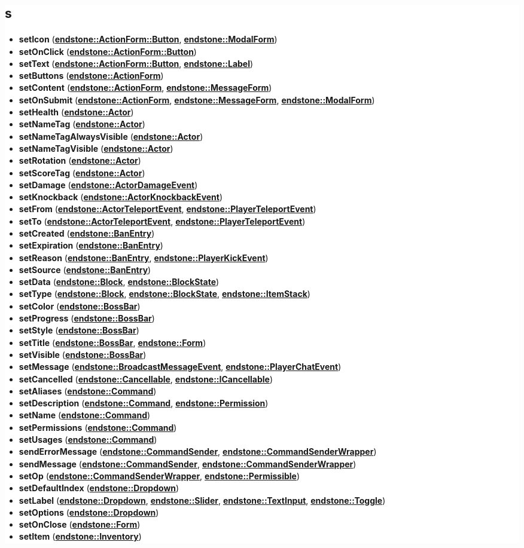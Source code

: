 
## s

* **setIcon** ([**endstone::ActionForm::Button**](classendstone_1_1ActionForm_1_1Button.md), [**endstone::ModalForm**](classendstone_1_1ModalForm.md))
* **setOnClick** ([**endstone::ActionForm::Button**](classendstone_1_1ActionForm_1_1Button.md))
* **setText** ([**endstone::ActionForm::Button**](classendstone_1_1ActionForm_1_1Button.md), [**endstone::Label**](classendstone_1_1Label.md))
* **setButtons** ([**endstone::ActionForm**](classendstone_1_1ActionForm.md))
* **setContent** ([**endstone::ActionForm**](classendstone_1_1ActionForm.md), [**endstone::MessageForm**](classendstone_1_1MessageForm.md))
* **setOnSubmit** ([**endstone::ActionForm**](classendstone_1_1ActionForm.md), [**endstone::MessageForm**](classendstone_1_1MessageForm.md), [**endstone::ModalForm**](classendstone_1_1ModalForm.md))
* **setHealth** ([**endstone::Actor**](classendstone_1_1Actor.md))
* **setNameTag** ([**endstone::Actor**](classendstone_1_1Actor.md))
* **setNameTagAlwaysVisible** ([**endstone::Actor**](classendstone_1_1Actor.md))
* **setNameTagVisible** ([**endstone::Actor**](classendstone_1_1Actor.md))
* **setRotation** ([**endstone::Actor**](classendstone_1_1Actor.md))
* **setScoreTag** ([**endstone::Actor**](classendstone_1_1Actor.md))
* **setDamage** ([**endstone::ActorDamageEvent**](classendstone_1_1ActorDamageEvent.md))
* **setKnockback** ([**endstone::ActorKnockbackEvent**](classendstone_1_1ActorKnockbackEvent.md))
* **setFrom** ([**endstone::ActorTeleportEvent**](classendstone_1_1ActorTeleportEvent.md), [**endstone::PlayerTeleportEvent**](classendstone_1_1PlayerTeleportEvent.md))
* **setTo** ([**endstone::ActorTeleportEvent**](classendstone_1_1ActorTeleportEvent.md), [**endstone::PlayerTeleportEvent**](classendstone_1_1PlayerTeleportEvent.md))
* **setCreated** ([**endstone::BanEntry**](classendstone_1_1BanEntry.md))
* **setExpiration** ([**endstone::BanEntry**](classendstone_1_1BanEntry.md))
* **setReason** ([**endstone::BanEntry**](classendstone_1_1BanEntry.md), [**endstone::PlayerKickEvent**](classendstone_1_1PlayerKickEvent.md))
* **setSource** ([**endstone::BanEntry**](classendstone_1_1BanEntry.md))
* **setData** ([**endstone::Block**](classendstone_1_1Block.md), [**endstone::BlockState**](classendstone_1_1BlockState.md))
* **setType** ([**endstone::Block**](classendstone_1_1Block.md), [**endstone::BlockState**](classendstone_1_1BlockState.md), [**endstone::ItemStack**](classendstone_1_1ItemStack.md))
* **setColor** ([**endstone::BossBar**](classendstone_1_1BossBar.md))
* **setProgress** ([**endstone::BossBar**](classendstone_1_1BossBar.md))
* **setStyle** ([**endstone::BossBar**](classendstone_1_1BossBar.md))
* **setTitle** ([**endstone::BossBar**](classendstone_1_1BossBar.md), [**endstone::Form**](classendstone_1_1Form.md))
* **setVisible** ([**endstone::BossBar**](classendstone_1_1BossBar.md))
* **setMessage** ([**endstone::BroadcastMessageEvent**](classendstone_1_1BroadcastMessageEvent.md), [**endstone::PlayerChatEvent**](classendstone_1_1PlayerChatEvent.md))
* **setCancelled** ([**endstone::Cancellable**](classendstone_1_1Cancellable.md), [**endstone::ICancellable**](classendstone_1_1ICancellable.md))
* **setAliases** ([**endstone::Command**](classendstone_1_1Command.md))
* **setDescription** ([**endstone::Command**](classendstone_1_1Command.md), [**endstone::Permission**](classendstone_1_1Permission.md))
* **setName** ([**endstone::Command**](classendstone_1_1Command.md))
* **setPermissions** ([**endstone::Command**](classendstone_1_1Command.md))
* **setUsages** ([**endstone::Command**](classendstone_1_1Command.md))
* **sendErrorMessage** ([**endstone::CommandSender**](classendstone_1_1CommandSender.md), [**endstone::CommandSenderWrapper**](classendstone_1_1CommandSenderWrapper.md))
* **sendMessage** ([**endstone::CommandSender**](classendstone_1_1CommandSender.md), [**endstone::CommandSenderWrapper**](classendstone_1_1CommandSenderWrapper.md))
* **setOp** ([**endstone::CommandSenderWrapper**](classendstone_1_1CommandSenderWrapper.md), [**endstone::Permissible**](classendstone_1_1Permissible.md))
* **setDefaultIndex** ([**endstone::Dropdown**](classendstone_1_1Dropdown.md))
* **setLabel** ([**endstone::Dropdown**](classendstone_1_1Dropdown.md), [**endstone::Slider**](classendstone_1_1Slider.md), [**endstone::TextInput**](classendstone_1_1TextInput.md), [**endstone::Toggle**](classendstone_1_1Toggle.md))
* **setOptions** ([**endstone::Dropdown**](classendstone_1_1Dropdown.md))
* **setOnClose** ([**endstone::Form**](classendstone_1_1Form.md))
* **setItem** ([**endstone::Inventory**](classendstone_1_1Inventory.md))